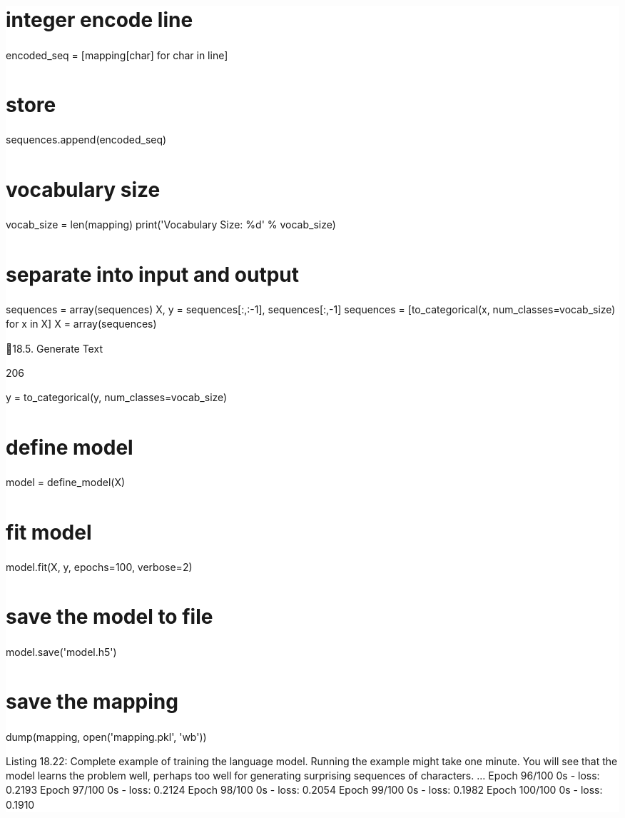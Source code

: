 # integer encode line
encoded_seq = [mapping[char] for char in line]
# store
sequences.append(encoded_seq)
# vocabulary size
vocab_size = len(mapping)
print('Vocabulary Size: %d' % vocab_size)
# separate into input and output
sequences = array(sequences)
X, y = sequences[:,:-1], sequences[:,-1]
sequences = [to_categorical(x, num_classes=vocab_size) for x in X]
X = array(sequences)

18.5. Generate Text

206

y = to_categorical(y, num_classes=vocab_size)
# define model
model = define_model(X)
# fit model
model.fit(X, y, epochs=100, verbose=2)
# save the model to file
model.save('model.h5')
# save the mapping
dump(mapping, open('mapping.pkl', 'wb'))

Listing 18.22: Complete example of training the language model.
Running the example might take one minute. You will see that the model learns the problem
well, perhaps too well for generating surprising sequences of characters.
...
Epoch 96/100
0s - loss: 0.2193
Epoch 97/100
0s - loss: 0.2124
Epoch 98/100
0s - loss: 0.2054
Epoch 99/100
0s - loss: 0.1982
Epoch 100/100
0s - loss: 0.1910

